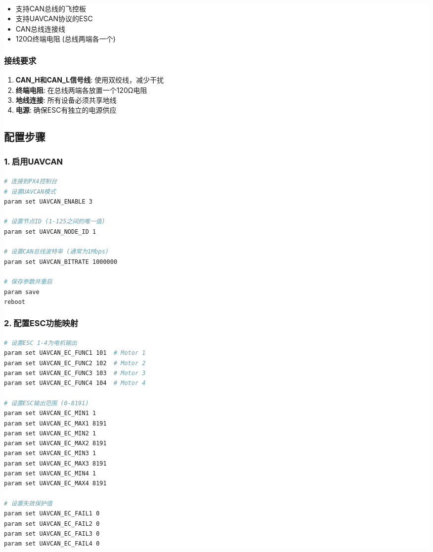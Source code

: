 - 支持CAN总线的飞控板
- 支持UAVCAN协议的ESC
- CAN总线连接线
- 120Ω终端电阻 (总线两端各一个)

### 接线要求

1. **CAN_H和CAN_L信号线**: 使用双绞线，减少干扰
2. **终端电阻**: 在总线两端各放置一个120Ω电阻
3. **地线连接**: 所有设备必须共享地线
4. **电源**: 确保ESC有独立的电源供应

## 配置步骤

### 1. 启用UAVCAN

```bash
# 连接到PX4控制台
# 设置UAVCAN模式
param set UAVCAN_ENABLE 3

# 设置节点ID (1-125之间的唯一值)
param set UAVCAN_NODE_ID 1

# 设置CAN总线波特率 (通常为1Mbps)
param set UAVCAN_BITRATE 1000000

# 保存参数并重启
param save
reboot
```

### 2. 配置ESC功能映射

```bash
# 设置ESC 1-4为电机输出
param set UAVCAN_EC_FUNC1 101  # Motor 1
param set UAVCAN_EC_FUNC2 102  # Motor 2
param set UAVCAN_EC_FUNC3 103  # Motor 3
param set UAVCAN_EC_FUNC4 104  # Motor 4

# 设置ESC输出范围 (0-8191)
param set UAVCAN_EC_MIN1 1
param set UAVCAN_EC_MAX1 8191
param set UAVCAN_EC_MIN2 1
param set UAVCAN_EC_MAX2 8191
param set UAVCAN_EC_MIN3 1
param set UAVCAN_EC_MAX3 8191
param set UAVCAN_EC_MIN4 1
param set UAVCAN_EC_MAX4 8191

# 设置失效保护值
param set UAVCAN_EC_FAIL1 0
param set UAVCAN_EC_FAIL2 0
param set UAVCAN_EC_FAIL3 0
param set UAVCAN_EC_FAIL4 0
```
